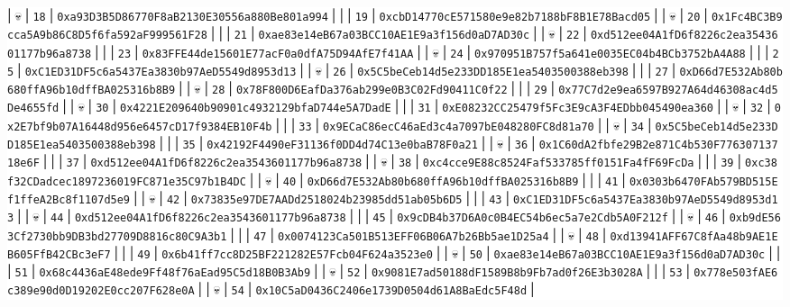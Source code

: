| 💀 | `18` | `0xa93D3B5D86770F8aB2130E30556a880Be801a994` |
|  | `19` | `0xcbD14770cE571580e9e82b7188bF8B1E78Bacd05` |
| 💀 | `20` | `0x1Fc4BC3B9cca5A9b86C8D5f6fa592aF999561F28` |
|  | `21` | `0xae83e14eB67a03BCC10AE1E9a3f156d0aD7AD30c` |
| 💀 | `22` | `0xd512ee04A1fD6f8226c2ea3543601177b96a8738` |
|  | `23` | `0x83FFE44de15601E77acF0a0dfA75D94AfE7f41AA` |
| 💀 | `24` | `0x970951B757f5a641e0035EC04b4BCb3752bA4A88` |
|  | `25` | `0xC1ED31DF5c6a5437Ea3830b97AeD5549d8953d13` |
| 💀 | `26` | `0x5C5beCeb14d5e233DD185E1ea5403500388eb398` |
|  | `27` | `0xD66d7E532Ab80b680ffA96b10dffBA025316b8B9` |
| 💀 | `28` | `0x78F800D6EafDa376ab299e0B3C02Fd90411C0f22` |
|  | `29` | `0x77C7d2e9ea6597B927A64d46308ac4d5De4655fd` |
| 💀 | `30` | `0x4221E209640b90901c4932129bfaD744e5A7DadE` |
|  | `31` | `0xE08232CC25479f5Fc3E9cA3F4EDbb045490ea360` |
| 💀 | `32` | `0x2E7bf9b07A16448d956e6457cD17f9384EB10F4b` |
|  | `33` | `0x9ECaC86ecC46aEd3c4a7097bE048280FC8d81a70` |
| 💀 | `34` | `0x5C5beCeb14d5e233DD185E1ea5403500388eb398` |
|  | `35` | `0x42192F4490eF31136f0DD4d74C13e0baB78F0a21` |
| 💀 | `36` | `0x1C60dA2fbfe29B2e871C4b530F77630713718e6F` |
|  | `37` | `0xd512ee04A1fD6f8226c2ea3543601177b96a8738` |
| 💀 | `38` | `0xc4cce9E88c8524Faf533785ff0151Fa4fF69FcDa` |
|  | `39` | `0xc38f32CDadcec1897236019FC871e35C97b1B4DC` |
| 💀 | `40` | `0xD66d7E532Ab80b680ffA96b10dffBA025316b8B9` |
|  | `41` | `0x0303b6470FAb579BD515Ef1ffeA2Bc8f1107d5e9` |
| 💀 | `42` | `0x73835e97DE7AADd2518024b23985dd51ab05b6D5` |
|  | `43` | `0xC1ED31DF5c6a5437Ea3830b97AeD5549d8953d13` |
| 💀 | `44` | `0xd512ee04A1fD6f8226c2ea3543601177b96a8738` |
|  | `45` | `0x9cDB4b37D6A0c0B4EC54b6ec5a7e2Cdb5A0F212f` |
| 💀 | `46` | `0xb9dE563Cf2730bb9DB3bd27709D8816c80C9A3b1` |
|  | `47` | `0x0074123Ca501B513EFF06B06A7b26Bb5ae1D25a4` |
| 💀 | `48` | `0xd13941AFF67C8fAa48b9AE1EB605FfB42CBc3eF7` |
|  | `49` | `0x6b41ff7cc8D25BF221282E57Fcb04F624a3523e0` |
| 💀 | `50` | `0xae83e14eB67a03BCC10AE1E9a3f156d0aD7AD30c` |
|  | `51` | `0x68c4436aE48ede9Ff48f76aEad95C5d18B0B3Ab9` |
| 💀 | `52` | `0x9081E7ad50188dF1589B8b9Fb7ad0f26E3b3028A` |
|  | `53` | `0x778e503fAE6c389e90d0D19202E0cc207F628e0A` |
| 💀 | `54` | `0x10C5aD0436C2406e1739D0504d61A8BaEdc5F48d` |